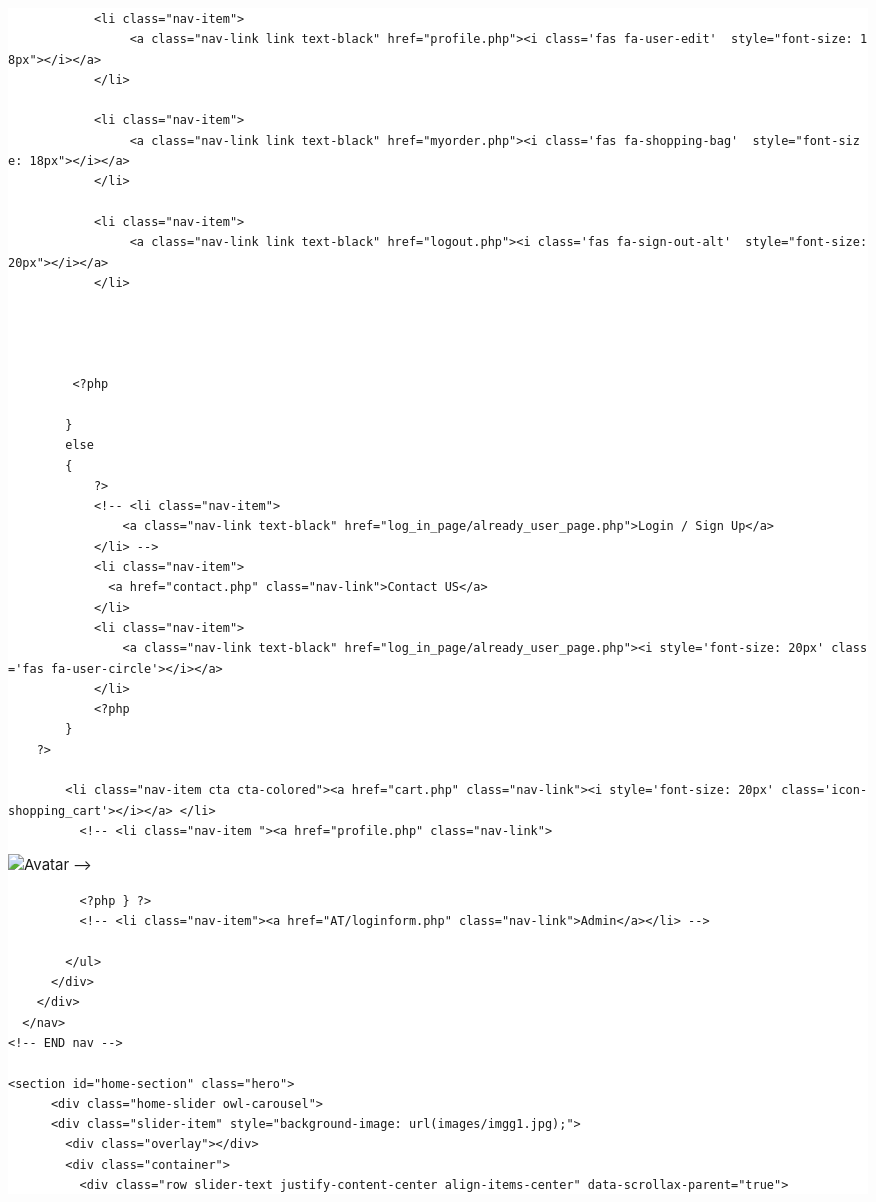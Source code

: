 
                <li class="nav-item">
                     <a class="nav-link link text-black" href="profile.php"><i class='fas fa-user-edit'  style="font-size: 18px"></i></a>
                </li>

                <li class="nav-item">
                     <a class="nav-link link text-black" href="myorder.php"><i class='fas fa-shopping-bag'  style="font-size: 18px"></i></a>
                </li>
                
                <li class="nav-item">
                     <a class="nav-link link text-black" href="logout.php"><i class='fas fa-sign-out-alt'  style="font-size: 20px"></i></a>
                </li>

                


             <?php
            
            }
            else
            {
                ?>
                <!-- <li class="nav-item">
                    <a class="nav-link text-black" href="log_in_page/already_user_page.php">Login / Sign Up</a>
                </li> -->
                <li class="nav-item">
                  <a href="contact.php" class="nav-link">Contact US</a>
                </li>
                <li class="nav-item">
                    <a class="nav-link text-black" href="log_in_page/already_user_page.php"><i style='font-size: 20px' class='fas fa-user-circle'></i></a>
                </li>
                <?php
            }
        ?>
	          
            <li class="nav-item cta cta-colored"><a href="cart.php" class="nav-link"><i style='font-size: 20px' class='icon-shopping_cart'></i></a> </li>
	          <!-- <li class="nav-item "><a href="profile.php" class="nav-link">
<span  style="font-size: 15px"><img src="img_avatar.png" alt="Avatar" class="avatar"/></span></a></li> -->
            <?php if(isset($_SESSION['user'])){ ?>

              <?php } ?>
              <!-- <li class="nav-item"><a href="AT/loginform.php" class="nav-link">Admin</a></li> -->

	        </ul>
	      </div>
	    </div>
	  </nav>
    <!-- END nav -->

    <section id="home-section" class="hero">
		  <div class="home-slider owl-carousel">
	      <div class="slider-item" style="background-image: url(images/imgg1.jpg);">
	      	<div class="overlay"></div>
	        <div class="container">
	          <div class="row slider-text justify-content-center align-items-center" data-scrollax-parent="true">
